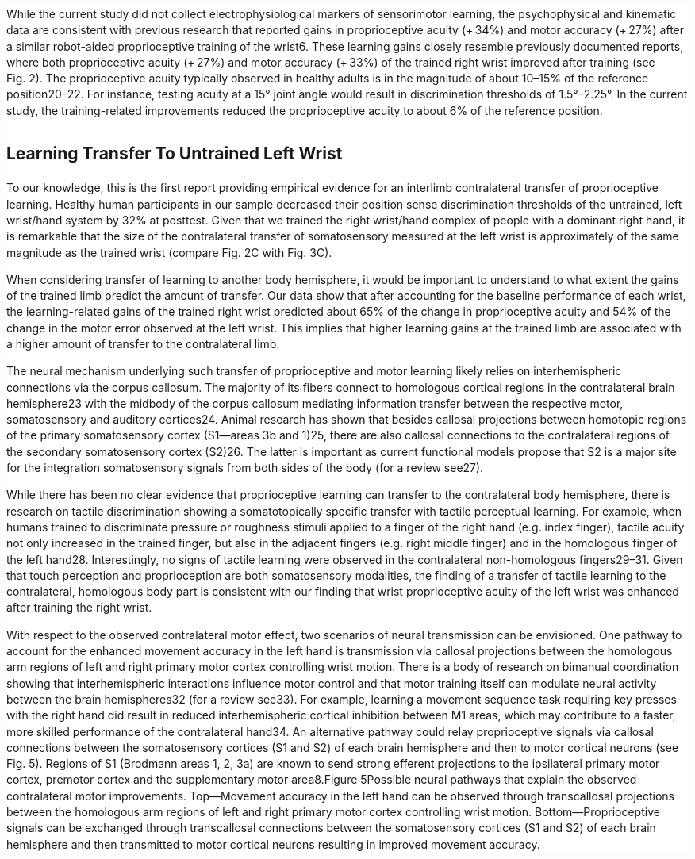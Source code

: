 While the current study did not collect electrophysiological markers of sensorimotor learning, the psychophysical and kinematic data are consistent with previous research that reported gains in proprioceptive acuity (+ 34%) and motor accuracy (+ 27%) after a similar robot-aided proprioceptive training of the wrist6. These learning gains closely resemble previously documented reports, where both proprioceptive acuity (+ 27%) and motor accuracy (+ 33%) of the trained right wrist improved after training (see Fig. 2). The proprioceptive acuity typically observed in healthy adults is in the magnitude of about 10–15% of the reference position20–22. For instance, testing acuity at a 15° joint angle would result in discrimination thresholds of 1.5°–2.25°. In the current study, the training-related improvements reduced the proprioceptive acuity to about 6% of the reference position.

## Learning Transfer To Untrained Left Wrist

To our knowledge, this is the first report providing empirical evidence for an interlimb contralateral transfer of proprioceptive learning. Healthy human participants in our sample decreased their position sense discrimination thresholds of the untrained, left wrist/hand system by 32% at posttest. Given that we trained the right wrist/hand complex of people with a dominant right hand, it is remarkable that the size of the contralateral transfer of somatosensory measured at the left wrist is approximately of the same magnitude as the trained wrist (compare Fig. 2C with Fig. 3C).

When considering transfer of learning to another body hemisphere, it would be important to understand to what extent the gains of the trained limb predict the amount of transfer. Our data show that after accounting for the baseline performance of each wrist, the learning-related gains of the trained right wrist predicted about 65% of the change in proprioceptive acuity and 54% of the change in the motor error observed at the left wrist. This implies that higher learning gains at the trained limb are associated with a higher amount of transfer to the contralateral limb.

The neural mechanism underlying such transfer of proprioceptive and motor learning likely relies on interhemispheric connections via the corpus callosum. The majority of its fibers connect to homologous cortical regions in the contralateral brain hemisphere23 with the midbody of the corpus callosum mediating information transfer between the respective motor, somatosensory and auditory cortices24. Animal research has shown that besides callosal projections between homotopic regions of the primary somatosensory cortex (S1—areas 3b and 1)25, there are also callosal connections to the contralateral regions of the secondary somatosensory cortex (S2)26. The latter is important as current functional models propose that S2 is a major site for the integration somatosensory signals from both sides of the body (for a review see27).

While there has been no clear evidence that proprioceptive learning can transfer to the contralateral body hemisphere, there is research on tactile discrimination showing a somatotopically specific transfer with tactile perceptual learning. For example, when humans trained to discriminate pressure or roughness stimuli applied to a finger of the right hand (e.g. index finger), tactile acuity not only increased in the trained finger, but also in the adjacent fingers (e.g. right middle finger) and in the homologous finger of the left hand28. Interestingly, no signs of tactile learning were observed in the contralateral non-homologous fingers29–31. Given that touch perception and proprioception are both somatosensory modalities, the finding of a transfer of tactile learning to the contralateral, homologous body part is consistent with our finding that wrist proprioceptive acuity of the left wrist was enhanced after training the right wrist.

With respect to the observed contralateral motor effect, two scenarios of neural transmission can be envisioned. One pathway to account for the enhanced movement accuracy in the left hand is transmission via callosal projections between the homologous arm regions of left and right primary motor cortex controlling wrist motion. There is a body of research on bimanual coordination showing that interhemispheric interactions influence motor control and that motor training itself can modulate neural activity between the brain hemispheres32 (for a review see33). For example, learning a movement sequence task requiring key presses with the right hand did result in reduced interhemispheric cortical inhibition between M1 areas, which may contribute to a faster, more skilled performance of the contralateral hand34. An alternative pathway could relay proprioceptive signals via callosal connections between the somatosensory cortices (S1 and S2) of each brain hemisphere and then to motor cortical neurons (see Fig. 5). Regions of S1 (Brodmann areas 1, 2, 3a) are known to send strong efferent projections to the ipsilateral primary motor cortex, premotor cortex and the supplementary motor area8.Figure 5Possible neural pathways that explain the observed contralateral motor improvements. Top—Movement accuracy in the left hand can be observed through transcallosal projections between the homologous arm regions of left and right primary motor cortex controlling wrist motion. Bottom—Proprioceptive signals can be exchanged through transcallosal connections between the somatosensory cortices (S1 and S2) of each brain hemisphere and then transmitted to motor cortical neurons resulting in improved movement accuracy.
